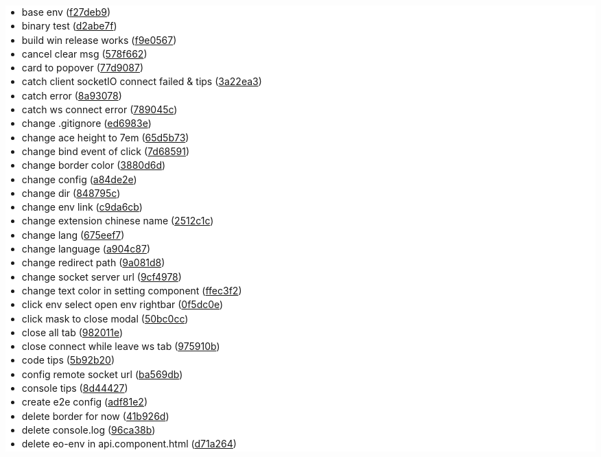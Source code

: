 * base env ([f27deb9](https://github.com/Postcatlab/postcat/commit/f27deb9b60b259d86ac6163b766bf52c6670ab38))
* binary test ([d2abe7f](https://github.com/Postcatlab/postcat/commit/d2abe7fa07e3e64a7d03ab6044a009cddcac8ac5))
* build win release works ([f9e0567](https://github.com/Postcatlab/postcat/commit/f9e0567e1842305fc045771ec503cb9099c9528c))
* cancel clear msg ([578f662](https://github.com/Postcatlab/postcat/commit/578f662a8c8f2ccb7c84bb92d811d965864fa13a))
* card to popover ([77d9087](https://github.com/Postcatlab/postcat/commit/77d908707627e984677611b023a2665376b9dee4))
* catch client socketIO connect failed & tips ([3a22ea3](https://github.com/Postcatlab/postcat/commit/3a22ea37a2319bbbcf4eccfe0a960ecf6ac9732a))
* catch error ([8a93078](https://github.com/Postcatlab/postcat/commit/8a9307887cc502a492b0f926559e16e53b01169f))
* catch ws connect error ([789045c](https://github.com/Postcatlab/postcat/commit/789045c372b48be5cace569521c4898e4cb5ea6c))
* change .gitignore ([ed6983e](https://github.com/Postcatlab/postcat/commit/ed6983e30ab6477e3a3c62c9ea76cf9acef72c66))
* change ace height to 7em ([65d5b73](https://github.com/Postcatlab/postcat/commit/65d5b7307b1a8c07b707f2238b5d45fcbdb7d22e))
* change bind event of click ([7d68591](https://github.com/Postcatlab/postcat/commit/7d685918fdc313ac826d1afe8444b940cccf2bae))
* change border color ([3880d6d](https://github.com/Postcatlab/postcat/commit/3880d6d9572edde05357621ce34ff6caba919668))
* change config ([a84de2e](https://github.com/Postcatlab/postcat/commit/a84de2e5a29b0cd093e46e0ebe40d80c4cbde04b))
* change dir ([848795c](https://github.com/Postcatlab/postcat/commit/848795c436dd9e10c5e05562409ec72d55341989))
* change env link ([c9da6cb](https://github.com/Postcatlab/postcat/commit/c9da6cb8361fb137e11b1ffbe92a425a4a8ab7bb))
* change extension chinese name ([2512c1c](https://github.com/Postcatlab/postcat/commit/2512c1c1e63f649a961f43e9107d2c70eb74aac8))
* change lang ([675eef7](https://github.com/Postcatlab/postcat/commit/675eef7de05303f961751b44e6efbb8838397421))
* change language ([a904c87](https://github.com/Postcatlab/postcat/commit/a904c87730aa2dc963de87cdc3712e573701bce9))
* change redirect path ([9a081d8](https://github.com/Postcatlab/postcat/commit/9a081d8bf6b918949a8183d4d00524ff26a19e36))
* change socket server url ([9cf4978](https://github.com/Postcatlab/postcat/commit/9cf49785a6d4dd653cf506857158f61892028316))
* change text color in setting component ([ffec3f2](https://github.com/Postcatlab/postcat/commit/ffec3f2788c74d43ff82d44803267758a6e939ce))
* click env select open env rightbar ([0f5dc0e](https://github.com/Postcatlab/postcat/commit/0f5dc0e4578ea893d6af6289a6fb4630d05a443b))
* click mask to close modal ([50bc0cc](https://github.com/Postcatlab/postcat/commit/50bc0cc1ebd44f031dd821038c00c8c534708a2f))
* close all tab ([982011e](https://github.com/Postcatlab/postcat/commit/982011ed45bb9077ebe3a61073d114edfc13266f))
* close connect while leave ws tab ([975910b](https://github.com/Postcatlab/postcat/commit/975910bfbd4e5f93680ad6c40e52a053f6469f14))
* code tips ([5b92b20](https://github.com/Postcatlab/postcat/commit/5b92b20b10513bbb7ad775b121b19d1acafa809b))
* config remote socket url ([ba569db](https://github.com/Postcatlab/postcat/commit/ba569dbde72e3614db096fbf3de21bb94db71ed9))
* console tips ([8d44427](https://github.com/Postcatlab/postcat/commit/8d44427c9e867231359e0d468c6cd021afb80108))
* create e2e config ([adf81e2](https://github.com/Postcatlab/postcat/commit/adf81e2444b9959b7d4ac1ac930c0d7cef3c881d))
* delete border for now ([41b926d](https://github.com/Postcatlab/postcat/commit/41b926d46a1a7e00ba0fe3180b6627ab44e8c94a))
* delete console.log ([96ca38b](https://github.com/Postcatlab/postcat/commit/96ca38b213571c70ea99bb40bca07dfcc49c7bbb))
* delete eo-env in api.component.html ([d71a264](https://github.com/Postcatlab/postcat/commit/d71a2643277181f78339c54d623591c9b178e3b2))